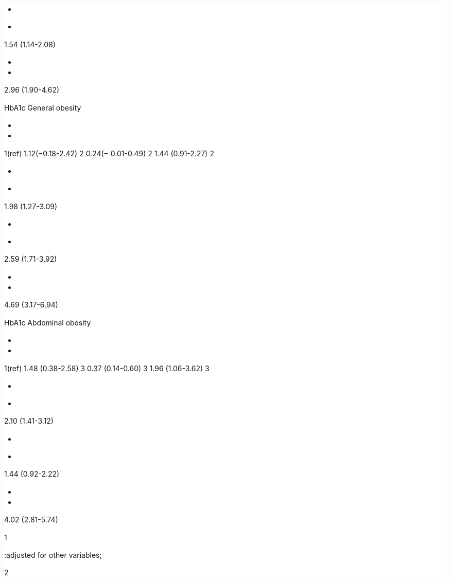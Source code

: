 + 
-
1.54 (1.14-2.08) 

+ 
+ 
2.96 (1.90-4.62) 

HbA1c 
General obesity 

-
-
1(ref) 
1.12(−0.18-2.42) 2 
0.24(− 0.01-0.49) 2 
1.44 (0.91-2.27) 2 

-
+ 
1.98 (1.27-3.09) 

+ 
-
2.59 (1.71-3.92) 

+ 
+ 
4.69 (3.17-6.94) 

HbA1c 
Abdominal obesity 

-
-
1(ref) 
1.48 (0.38-2.58) 3 
0.37 (0.14-0.60) 3 
1.96 (1.06-3.62) 3 

-
+ 
2.10 (1.41-3.12) 

+ 
-
1.44 (0.92-2.22) 

+ 
+ 
4.02 (2.81-5.74) 

1 

:adjusted for other variables; 

2 
